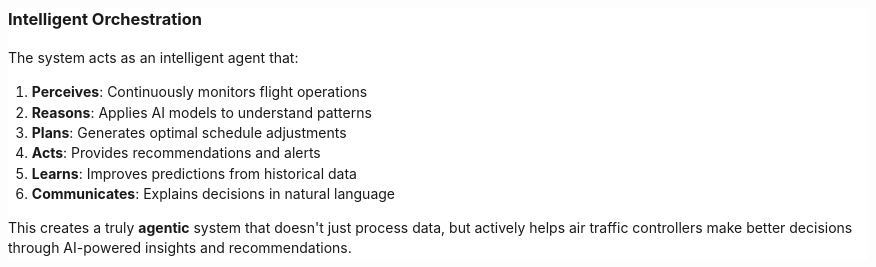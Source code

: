 ### **Intelligent Orchestration**
The system acts as an intelligent agent that:
1. **Perceives**: Continuously monitors flight operations
2. **Reasons**: Applies AI models to understand patterns
3. **Plans**: Generates optimal schedule adjustments
4. **Acts**: Provides recommendations and alerts
5. **Learns**: Improves predictions from historical data
6. **Communicates**: Explains decisions in natural language

This creates a truly **agentic** system that doesn't just process data, but actively helps air traffic controllers make better decisions through AI-powered insights and recommendations.